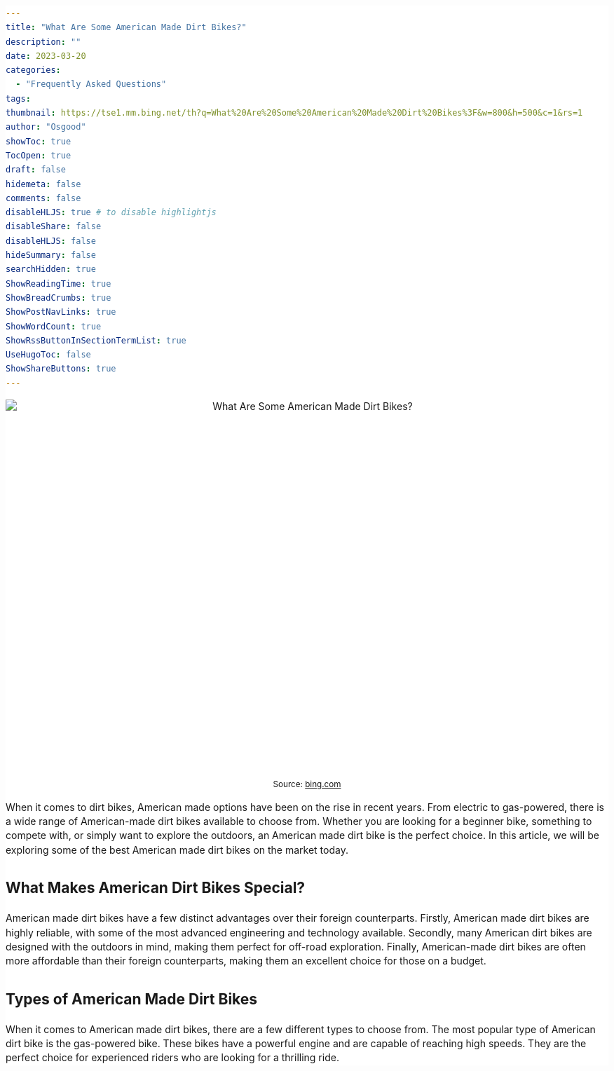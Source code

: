 ```yaml
---
title: "What Are Some American Made Dirt Bikes?"
description: ""
date: 2023-03-20
categories:
  - "Frequently Asked Questions" 
tags: 
thumbnail: https://tse1.mm.bing.net/th?q=What%20Are%20Some%20American%20Made%20Dirt%20Bikes%3F&w=800&h=500&c=1&rs=1
author: "Osgood"
showToc: true
TocOpen: true
draft: false
hidemeta: false
comments: false
disableHLJS: true # to disable highlightjs
disableShare: false
disableHLJS: false
hideSummary: false
searchHidden: true
ShowReadingTime: true
ShowBreadCrumbs: true
ShowPostNavLinks: true
ShowWordCount: true
ShowRssButtonInSectionTermList: true
UseHugoToc: false
ShowShareButtons: true
---
```


<center>
	<img src="https://tse1.mm.bing.net/th?q=What%20Are%20Some%20American%20Made%20Dirt%20Bikes%3F&w=800&h=500&c=1&rs=1" alt="What Are Some American Made Dirt Bikes?" width="800" height="500" style="display: block; width: 100%; height: auto">
	<small>Source: <a href="https://www.bing.com" rel="nofollow">bing.com</a></small>
</center>

When it comes to dirt bikes, American made options have been on the rise in recent years. From electric to gas-powered, there is a wide range of American-made dirt bikes available to choose from. Whether you are looking for a beginner bike, something to compete with, or simply want to explore the outdoors, an American made dirt bike is the perfect choice. In this article, we will be exploring some of the best American made dirt bikes on the market today.

<h2>What Makes American Dirt Bikes Special?</h2>

American made dirt bikes have a few distinct advantages over their foreign counterparts. Firstly, American made dirt bikes are highly reliable, with some of the most advanced engineering and technology available. Secondly, many American dirt bikes are designed with the outdoors in mind, making them perfect for off-road exploration. Finally, American-made dirt bikes are often more affordable than their foreign counterparts, making them an excellent choice for those on a budget.

<h2>Types of American Made Dirt Bikes</h2>

When it comes to American made dirt bikes, there are a few different types to choose from. The most popular type of American dirt bike is the gas-powered bike. These bikes have a powerful engine and are capable of reaching high speeds. They are the perfect choice for experienced riders who are looking for a thrilling ride.
